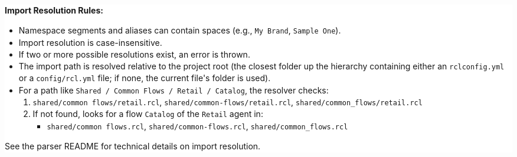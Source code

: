 **Import Resolution Rules:**
- Namespace segments and aliases can contain spaces (e.g., `My Brand`, `Sample One`).
- Import resolution is case-insensitive.
- If two or more possible resolutions exist, an error is thrown.
- The import path is resolved relative to the project root (the closest folder up the hierarchy containing either an `rclconfig.yml` or a `config/rcl.yml` file; if none, the current file's folder is used).
- For a path like `Shared / Common Flows / Retail / Catalog`, the resolver checks:
  1. `shared/common flows/retail.rcl`, `shared/common-flows/retail.rcl`, `shared/common_flows/retail.rcl`
  2. If not found, looks for a flow `Catalog` of the `Retail` agent in:
     - `shared/common flows.rcl`, `shared/common-flows.rcl`, `shared/common_flows.rcl`

See the parser README for technical details on import resolution. 